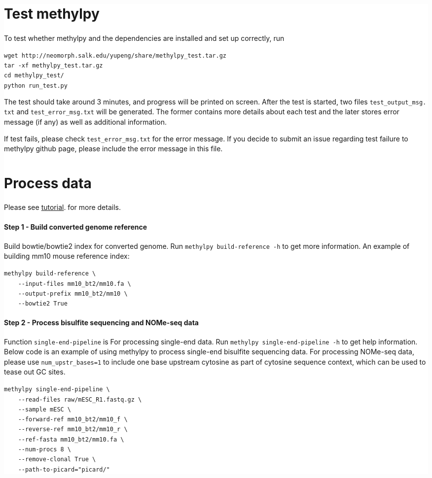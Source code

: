 # Test methylpy
To test whether methylpy and the dependencies are installed and set up correctly, run
```
wget http://neomorph.salk.edu/yupeng/share/methylpy_test.tar.gz
tar -xf methylpy_test.tar.gz
cd methylpy_test/
python run_test.py
```
The test should take around 3 minutes, and progress will be printed on screen. After the test is started,
two files `test_output_msg.txt` and `test_error_msg.txt` will be generated. The former
contains more details about each test and the later stores error message (if any) as well as additional
information.

If test fails, please check `test_error_msg.txt` for the error message. If you decide to submit an issue
regarding test failure to methylpy github page, please include the error message in this file.

# Process data
Please see [tutorial](https://github.com/yupenghe/methylpy/blob/methylpy/tutorial/tutorial.md).
for more details.

#### Step 1 - Build converted genome reference
Build bowtie/bowtie2 index for converted genome. Run `methylpy build-reference -h`
to get more information. An example of building mm10 mouse reference index:

```
methylpy build-reference \
	--input-files mm10_bt2/mm10.fa \
	--output-prefix mm10_bt2/mm10 \
	--bowtie2 True
```

#### Step 2 - Process bisulfite sequencing and NOMe-seq data 
Function `single-end-pipeline` is For processing single-end data. Run 
`methylpy single-end-pipeline -h` to get help information. Below code
is an example of using methylpy to process single-end bisulfite sequencing
data. For processing NOMe-seq data, please use `num_upstr_bases=1` to include
one base upstream cytosine as part of cytosine sequence context, which can be
used to tease out GC sites.

```
methylpy single-end-pipeline \
	--read-files raw/mESC_R1.fastq.gz \
	--sample mESC \
	--forward-ref mm10_bt2/mm10_f \
	--reverse-ref mm10_bt2/mm10_r \
	--ref-fasta mm10_bt2/mm10.fa \
	--num-procs 8 \
	--remove-clonal True \
	--path-to-picard="picard/"
```
